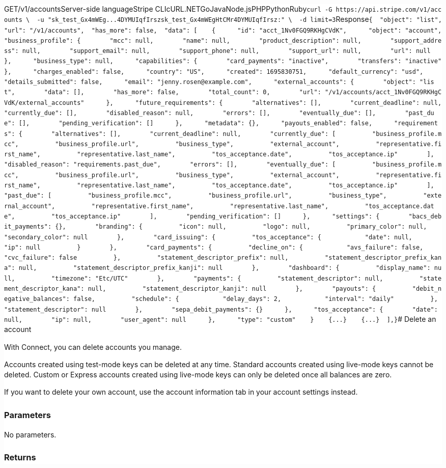 GET/v1/accountsServer-side languageStripe CLIcURL.NETGoJavaNode.jsPHPPythonRuby[](#)[](#)`curl -G https://api.stripe.com/v1/accounts \  -u "sk_test_Gx4mWEg...4DYMUIqfIrszsk_test_Gx4mWEgHtCMr4DYMUIqfIrsz:" \  -d limit=3`Response`{  "object": "list",  "url": "/v1/accounts",  "has_more": false,  "data": [    {      "id": "acct_1Nv0FGQ9RKHgCVdK",      "object": "account",      "business_profile": {        "mcc": null,        "name": null,        "product_description": null,        "support_address": null,        "support_email": null,        "support_phone": null,        "support_url": null,        "url": null      },      "business_type": null,      "capabilities": {        "card_payments": "inactive",        "transfers": "inactive"      },      "charges_enabled": false,      "country": "US",      "created": 1695830751,      "default_currency": "usd",      "details_submitted": false,      "email": "jenny.rosen@example.com",      "external_accounts": {        "object": "list",        "data": [],        "has_more": false,        "total_count": 0,        "url": "/v1/accounts/acct_1Nv0FGQ9RKHgCVdK/external_accounts"      },      "future_requirements": {        "alternatives": [],        "current_deadline": null,        "currently_due": [],        "disabled_reason": null,        "errors": [],        "eventually_due": [],        "past_due": [],        "pending_verification": []      },      "metadata": {},      "payouts_enabled": false,      "requirements": {        "alternatives": [],        "current_deadline": null,        "currently_due": [          "business_profile.mcc",          "business_profile.url",          "business_type",          "external_account",          "representative.first_name",          "representative.last_name",          "tos_acceptance.date",          "tos_acceptance.ip"        ],        "disabled_reason": "requirements.past_due",        "errors": [],        "eventually_due": [          "business_profile.mcc",          "business_profile.url",          "business_type",          "external_account",          "representative.first_name",          "representative.last_name",          "tos_acceptance.date",          "tos_acceptance.ip"        ],        "past_due": [          "business_profile.mcc",          "business_profile.url",          "business_type",          "external_account",          "representative.first_name",          "representative.last_name",          "tos_acceptance.date",          "tos_acceptance.ip"        ],        "pending_verification": []      },      "settings": {        "bacs_debit_payments": {},        "branding": {          "icon": null,          "logo": null,          "primary_color": null,          "secondary_color": null        },        "card_issuing": {          "tos_acceptance": {            "date": null,            "ip": null          }        },        "card_payments": {          "decline_on": {            "avs_failure": false,            "cvc_failure": false          },          "statement_descriptor_prefix": null,          "statement_descriptor_prefix_kana": null,          "statement_descriptor_prefix_kanji": null        },        "dashboard": {          "display_name": null,          "timezone": "Etc/UTC"        },        "payments": {          "statement_descriptor": null,          "statement_descriptor_kana": null,          "statement_descriptor_kanji": null        },        "payouts": {          "debit_negative_balances": false,          "schedule": {            "delay_days": 2,            "interval": "daily"          },          "statement_descriptor": null        },        "sepa_debit_payments": {}      },      "tos_acceptance": {        "date": null,        "ip": null,        "user_agent": null      },      "type": "custom"    }    {...}    {...}  ],}`# Delete an account

With Connect, you can delete accounts you manage.

Accounts created using test-mode keys can be deleted at any time. Standard accounts created using live-mode keys cannot be deleted. Custom or Express accounts created using live-mode keys can only be deleted once all balances are zero.

If you want to delete your own account, use the account information tab in your account settings instead.

### Parameters

No parameters.

### Returns
